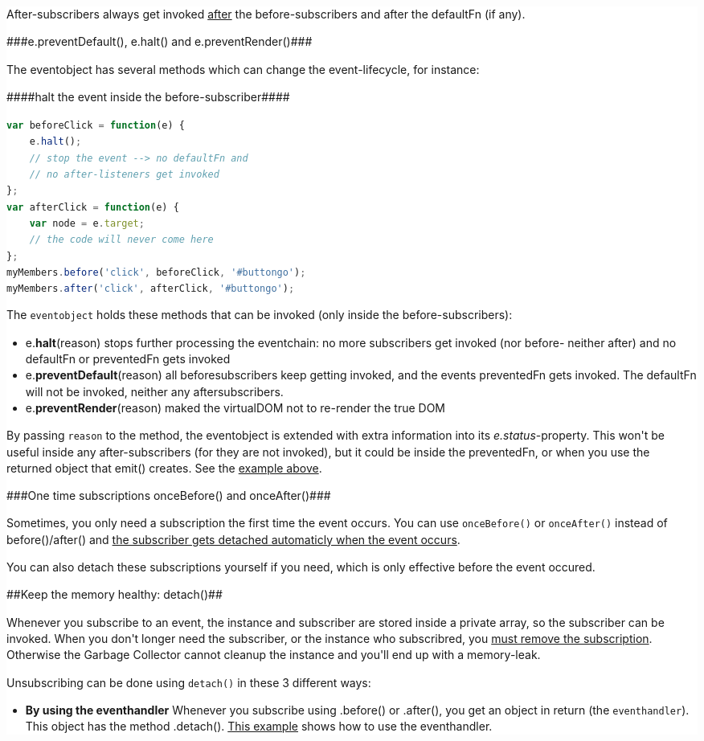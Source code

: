 After-subscribers always get invoked <u>after</u> the before-subscribers and after the defaultFn (if any).


###e.preventDefault(), e.halt() and e.preventRender()###

The eventobject has several methods which can change the event-lifecycle, for instance:

####halt the event inside the before-subscriber####
```js
var beforeClick = function(e) {
    e.halt();
    // stop the event --> no defaultFn and
    // no after-listeners get invoked
};
var afterClick = function(e) {
    var node = e.target;
    // the code will never come here
};
myMembers.before('click', beforeClick, '#buttongo');
myMembers.after('click', afterClick, '#buttongo');
```

The `eventobject` holds these methods that can be invoked (only inside the before-subscribers):

* e.**halt**(reason) stops further processing the eventchain: no more subscribers get invoked (nor before- neither after) and no defaultFn or preventedFn gets invoked
* e.**preventDefault**(reason) all beforesubscribers keep getting invoked, and the events preventedFn gets invoked. The defaultFn will not be invoked, neither any aftersubscribers.
* e.**preventRender**(reason) maked the virtualDOM not to re-render the true DOM

By passing `reason` to the method, the eventobject is extended with extra information into its _e.status_-property. This won't be useful inside any after-subscribers (for they are not invoked), but it could be inside the preventedFn, or when you use the returned object that emit() creates. See the [example above](#examine-the-emit-method).

###One time subscriptions onceBefore() and onceAfter()###

Sometimes, you only need a subscription the first time the event occurs. You can use `onceBefore()` or `onceAfter()` instead of before()/after() and <u>the subscriber gets detached automaticly when the event occurs</u>.

You can also detach these subscriptions yourself if you need, which is only effective before the event occured.


##Keep the memory healthy: detach()##

Whenever you subscribe to an event, the instance and subscriber are stored inside a private array, so the subscriber can be invoked. When you don't longer need the subscriber, or the instance who subscribred, you <u>must remove the subscription</u>. Otherwise the Garbage Collector cannot cleanup the instance and you'll end up with a memory-leak.

Unsubscribing can be done using `detach()` in these 3 different ways:

* **By using the eventhandler**
        Whenever you subscribe using .before() or .after(), you get an object in return (the `eventhandler`). This object has the method .detach(). [This example](#detach-subscriber-using-the-evenhandler) shows how to use the eventhandler.
